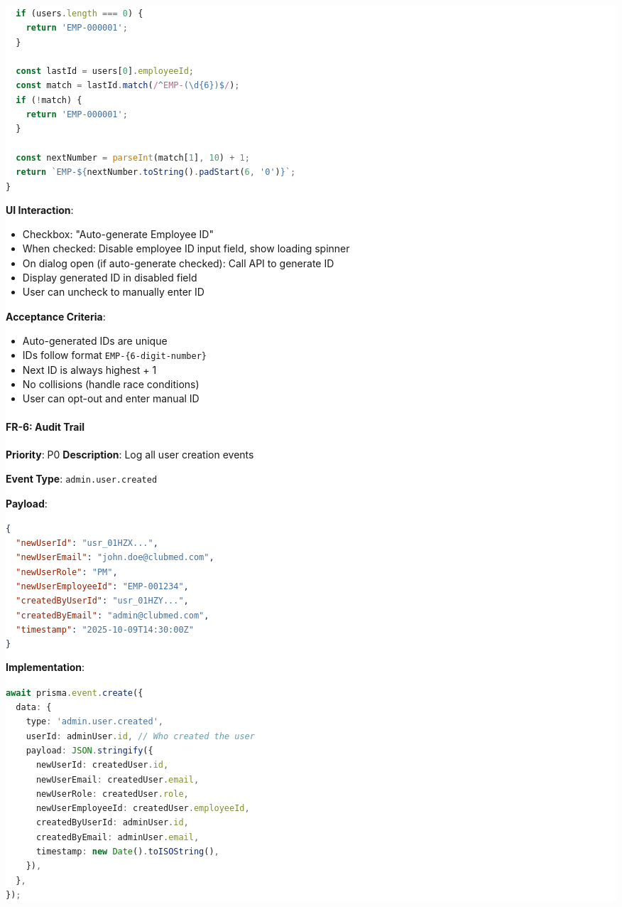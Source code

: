 ```typescript
  if (users.length === 0) {
    return 'EMP-000001';
  }

  const lastId = users[0].employeeId;
  const match = lastId.match(/^EMP-(\d{6})$/);
  if (!match) {
    return 'EMP-000001';
  }

  const nextNumber = parseInt(match[1], 10) + 1;
  return `EMP-${nextNumber.toString().padStart(6, '0')}`;
}
```

**UI Interaction**:
- Checkbox: "Auto-generate Employee ID"
- When checked: Disable employee ID input field, show loading spinner
- On dialog open (if auto-generate checked): Call API to generate ID
- Display generated ID in disabled field
- User can uncheck to manually enter ID

**Acceptance Criteria**:
- Auto-generated IDs are unique
- IDs follow format `EMP-{6-digit-number}`
- Next ID is always highest + 1
- No collisions (handle race conditions)
- User can opt-out and enter manual ID

#### FR-6: Audit Trail
**Priority**: P0
**Description**: Log all user creation events

**Event Type**: `admin.user.created`

**Payload**:
```json
{
  "newUserId": "usr_01HZX...",
  "newUserEmail": "john.doe@clubmed.com",
  "newUserRole": "PM",
  "newUserEmployeeId": "EMP-001234",
  "createdByUserId": "usr_01HZY...",
  "createdByEmail": "admin@clubmed.com",
  "timestamp": "2025-10-09T14:30:00Z"
}
```

**Implementation**:
```typescript
await prisma.event.create({
  data: {
    type: 'admin.user.created',
    userId: adminUser.id, // Who created the user
    payload: JSON.stringify({
      newUserId: createdUser.id,
      newUserEmail: createdUser.email,
      newUserRole: createdUser.role,
      newUserEmployeeId: createdUser.employeeId,
      createdByUserId: adminUser.id,
      createdByEmail: adminUser.email,
      timestamp: new Date().toISOString(),
    }),
  },
});
```
